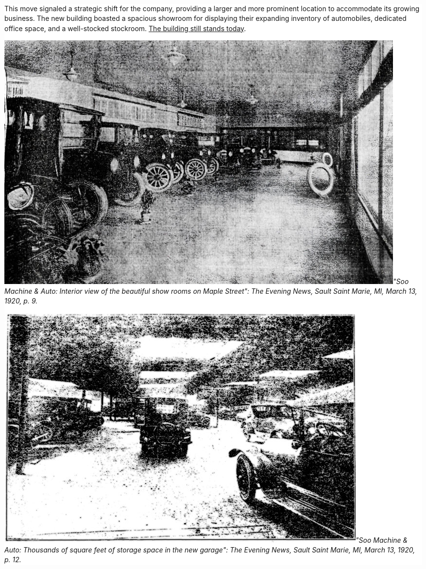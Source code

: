 This move signaled a strategic shift for the company, providing a larger and more prominent location to accommodate its growing business. The new building boasted a spacious showroom for displaying their expanding inventory of automobiles, dedicated office space, and a well-stocked stockroom. [The building still stands today](https://www.google.com/maps/@46.4989006,-84.3455289,3a,75y,63.38h,77.13t/data=!3m6!1e1!3m4!1sqafjwhNEHFRAHQDbSeMKvA!2e0!7i16384!8i8192?coh=205409&entry=ttu&g_ep=EgoyMDI0MDgyMy4wIKXMDSoASAFQAw%3D%3D).

![Soo Machine & Auto Showroom](/assets/img/2024/09/soo_machine_showroom.jpg)*"Soo Machine & Auto: Interior view of the beautiful show rooms on Maple Street": The Evening News, Sault Saint Marie, MI, March 13, 1920, p. 9.*

![Soo Machine & Auto Storage Room](/assets/img/2024/09/soo_machine_storage_room.jpg)*"Soo Machine & Auto: Thousands of square feet of storage space in the new garage": The Evening News, Sault Saint Marie, MI, March 13, 1920, p. 12.*
